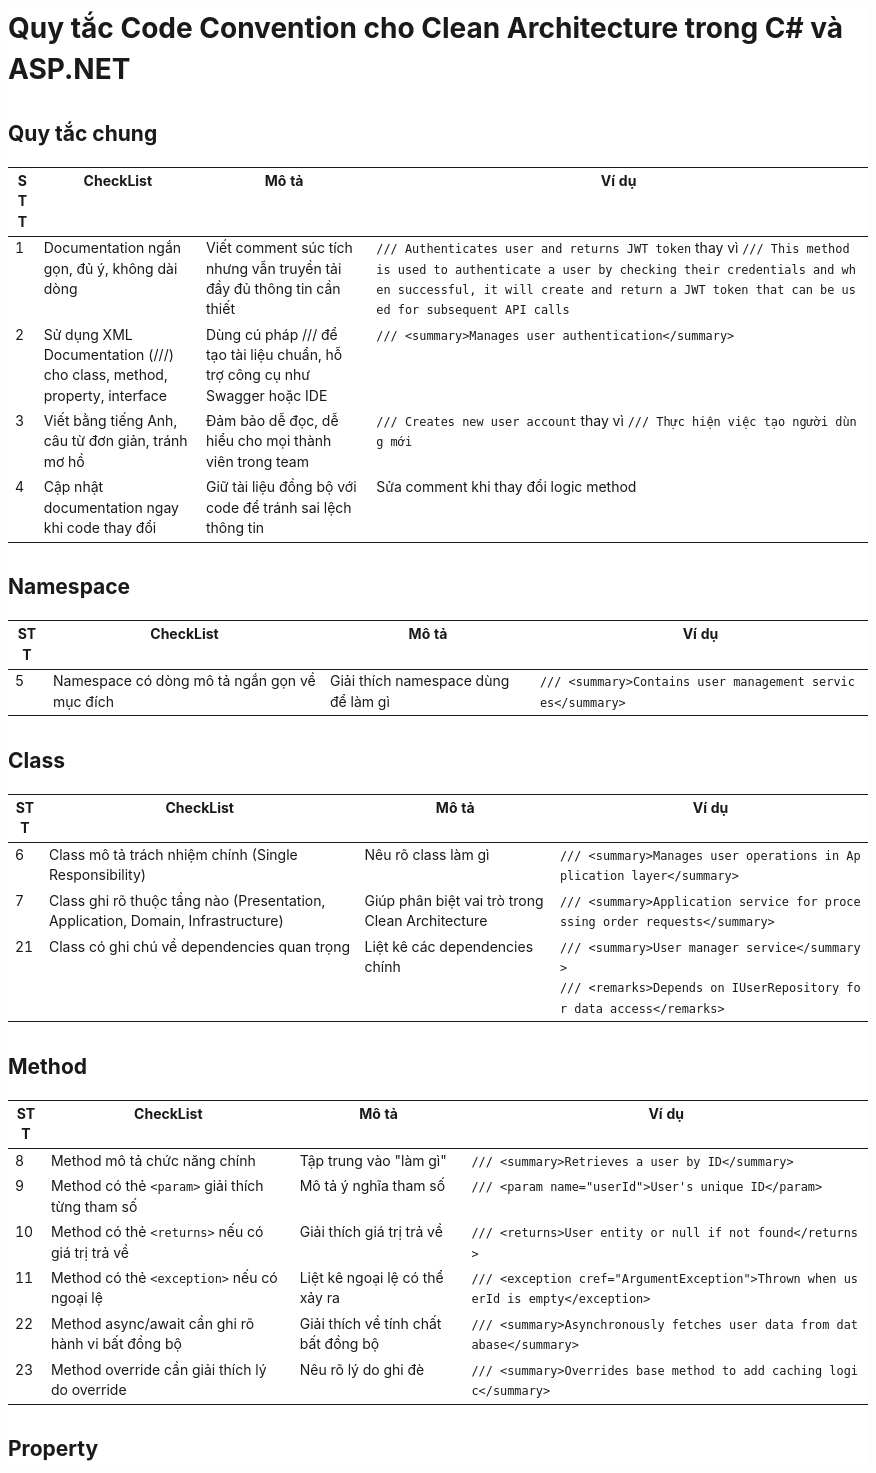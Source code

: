 # Quy tắc Code Convention cho Clean Architecture trong C# và ASP.NET

## Quy tắc chung

| STT | CheckList | Mô tả | Ví dụ |
|-----|-----------|-------|-------|
| 1 | Documentation ngắn gọn, đủ ý, không dài dòng | Viết comment súc tích nhưng vẫn truyền tải đầy đủ thông tin cần thiết | `/// Authenticates user and returns JWT token` thay vì `/// This method is used to authenticate a user by checking their credentials and when successful, it will create and return a JWT token that can be used for subsequent API calls` |
| 2 | Sử dụng XML Documentation (///) cho class, method, property, interface | Dùng cú pháp /// để tạo tài liệu chuẩn, hỗ trợ công cụ như Swagger hoặc IDE | `/// <summary>Manages user authentication</summary>` |
| 3 | Viết bằng tiếng Anh, câu từ đơn giản, tránh mơ hồ | Đảm bảo dễ đọc, dễ hiểu cho mọi thành viên trong team | `/// Creates new user account` thay vì `/// Thực hiện việc tạo người dùng mới` |
| 4 | Cập nhật documentation ngay khi code thay đổi | Giữ tài liệu đồng bộ với code để tránh sai lệch thông tin | Sửa comment khi thay đổi logic method |

## Namespace

| STT | CheckList | Mô tả | Ví dụ |
|-----|-----------|-------|-------|
| 5 | Namespace có dòng mô tả ngắn gọn về mục đích | Giải thích namespace dùng để làm gì | `/// <summary>Contains user management services</summary>` |

## Class

| STT | CheckList | Mô tả | Ví dụ |
|-----|-----------|-------|-------|
| 6 | Class mô tả trách nhiệm chính (Single Responsibility) | Nêu rõ class làm gì | `/// <summary>Manages user operations in Application layer</summary>` |
| 7 | Class ghi rõ thuộc tầng nào (Presentation, Application, Domain, Infrastructure) | Giúp phân biệt vai trò trong Clean Architecture | `/// <summary>Application service for processing order requests</summary>` |
| 21 | Class có ghi chú về dependencies quan trọng | Liệt kê các dependencies chính | `/// <summary>User manager service</summary>` <br> `/// <remarks>Depends on IUserRepository for data access</remarks>` |

## Method

| STT | CheckList | Mô tả | Ví dụ |
|-----|-----------|-------|-------|
| 8 | Method mô tả chức năng chính | Tập trung vào "làm gì" | `/// <summary>Retrieves a user by ID</summary>` |
| 9 | Method có thẻ `<param>` giải thích từng tham số | Mô tả ý nghĩa tham số | `/// <param name="userId">User's unique ID</param>` |
| 10 | Method có thẻ `<returns>` nếu có giá trị trả về | Giải thích giá trị trả về | `/// <returns>User entity or null if not found</returns>` |
| 11 | Method có thẻ `<exception>` nếu có ngoại lệ | Liệt kê ngoại lệ có thể xảy ra | `/// <exception cref="ArgumentException">Thrown when userId is empty</exception>` |
| 22 | Method async/await cần ghi rõ hành vi bất đồng bộ | Giải thích về tính chất bất đồng bộ | `/// <summary>Asynchronously fetches user data from database</summary>` |
| 23 | Method override cần giải thích lý do override | Nêu rõ lý do ghi đè | `/// <summary>Overrides base method to add caching logic</summary>` |

## Property
